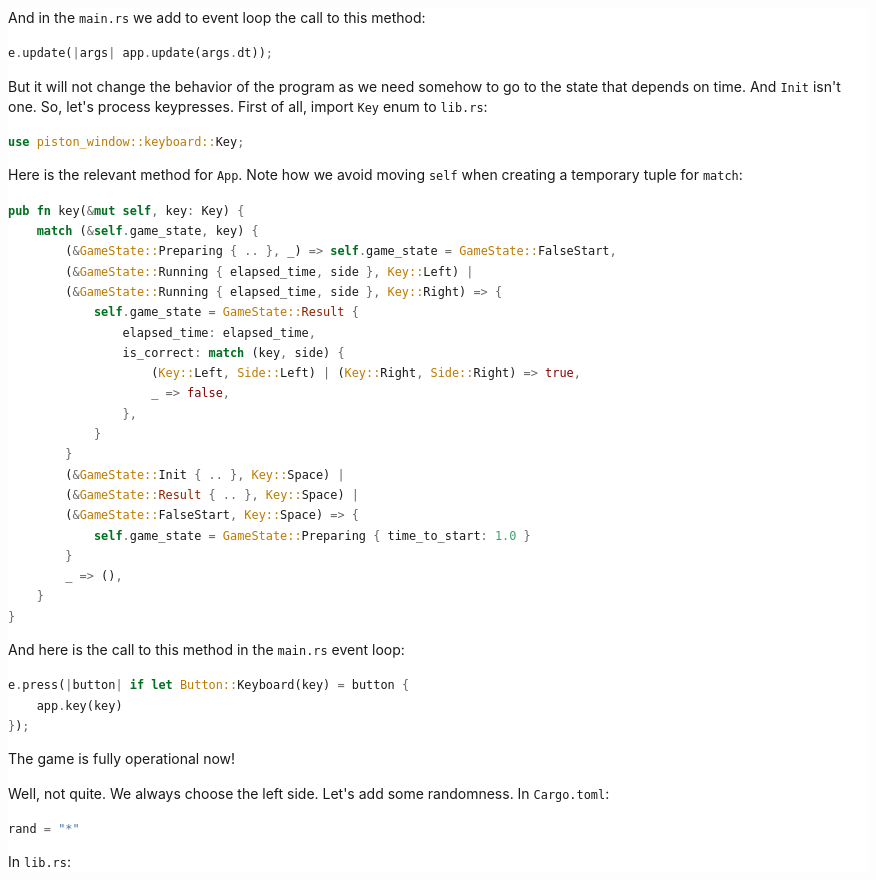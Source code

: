 And in the `main.rs` we add to event loop the call to this method:

```rust
e.update(|args| app.update(args.dt));
```

But it will not change the behavior of the program as we need somehow to go to the state that depends on time. And `Init` isn't one. So, let's process keypresses. First of all, import `Key` enum to `lib.rs`:

```rust
use piston_window::keyboard::Key;
```

Here is the relevant method for `App`. Note how we avoid moving `self` when creating a temporary tuple for `match`:

```rust
pub fn key(&mut self, key: Key) {
    match (&self.game_state, key) {
        (&GameState::Preparing { .. }, _) => self.game_state = GameState::FalseStart,
        (&GameState::Running { elapsed_time, side }, Key::Left) |
        (&GameState::Running { elapsed_time, side }, Key::Right) => {
            self.game_state = GameState::Result {
                elapsed_time: elapsed_time,
                is_correct: match (key, side) {
                    (Key::Left, Side::Left) | (Key::Right, Side::Right) => true,
                    _ => false,
                },
            }
        }
        (&GameState::Init { .. }, Key::Space) |
        (&GameState::Result { .. }, Key::Space) |
        (&GameState::FalseStart, Key::Space) => {
            self.game_state = GameState::Preparing { time_to_start: 1.0 }
        }
        _ => (),
    }
}
```

And here is the call to this method in the `main.rs` event loop:

```rust
e.press(|button| if let Button::Keyboard(key) = button {
    app.key(key)
});
```

The game is fully operational now!

Well, not quite. We always choose the left side. Let's add some randomness. In `Cargo.toml`:

```rust
rand = "*"
```

In `lib.rs`:
